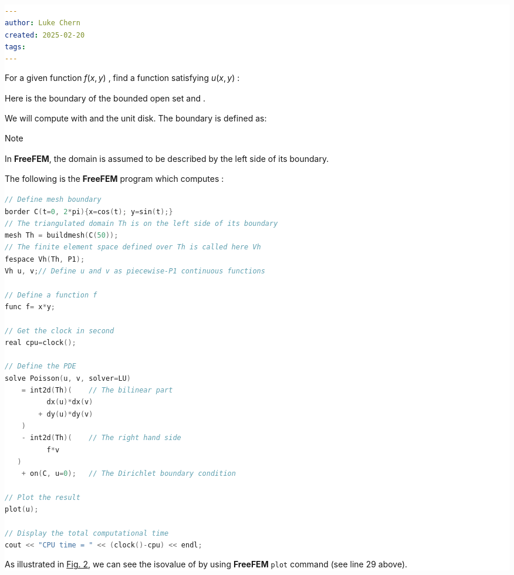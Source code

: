 ```yaml
---
author: Luke Chern
created: 2025-02-20
tags:
---
```

For a given function $f(x,y)$ , find a function satisfying $u(x,y)$ :

Here is the boundary of the bounded open set and .

We will compute with and the unit disk. The boundary is defined as:

Note

In **FreeFEM**, the domain is assumed to be described by the left side of its boundary.

The following is the **FreeFEM** program which computes :

```c++
// Define mesh boundary
border C(t=0, 2*pi){x=cos(t); y=sin(t);}
// The triangulated domain Th is on the left side of its boundary
mesh Th = buildmesh(C(50));
// The finite element space defined over Th is called here Vh
fespace Vh(Th, P1);
Vh u, v;// Define u and v as piecewise-P1 continuous functions

// Define a function f
func f= x*y;

// Get the clock in second
real cpu=clock();

// Define the PDE
solve Poisson(u, v, solver=LU)
    = int2d(Th)(    // The bilinear part
          dx(u)*dx(v)
        + dy(u)*dy(v)
    )
    - int2d(Th)(    // The right hand side
          f*v
   )
    + on(C, u=0);   // The Dirichlet boundary condition

// Plot the result
plot(u);

// Display the total computational time
cout << "CPU time = " << (clock()-cpu) << endl;
```

As illustrated in [Fig. 2](https://doc.freefem.org/tutorials/#figpoissonu), we can see the isovalue of by using **FreeFEM** `plot` command (see line 29 above).
